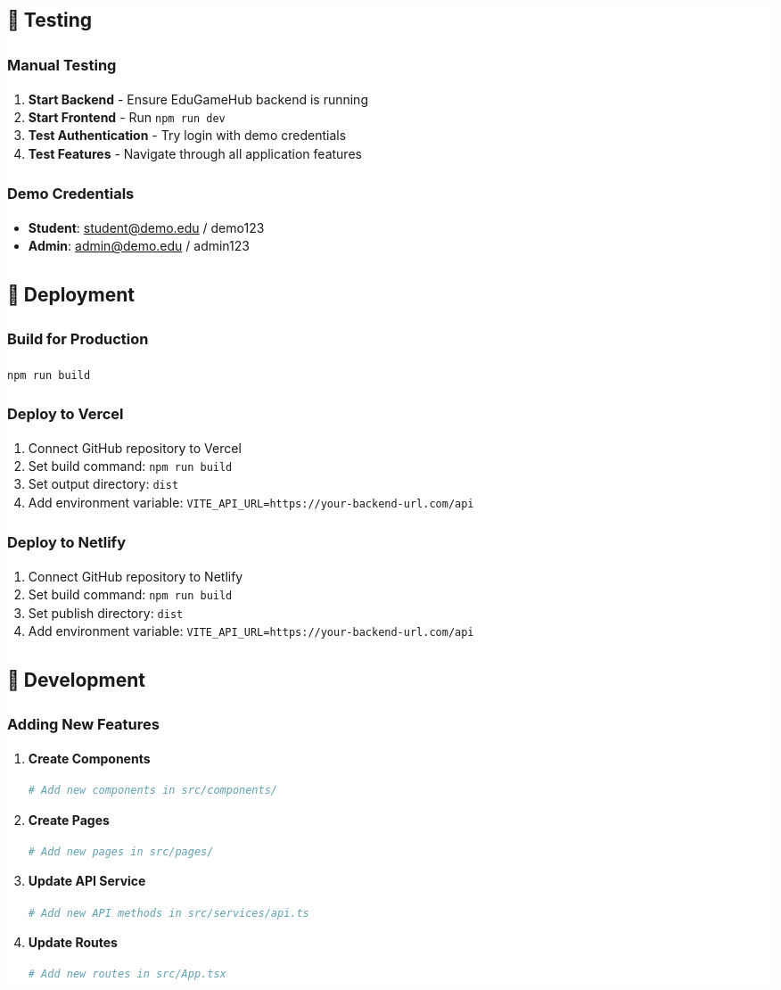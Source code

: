 ## 🧪 Testing

### Manual Testing
1. **Start Backend** - Ensure EduGameHub backend is running
2. **Start Frontend** - Run `npm run dev`
3. **Test Authentication** - Try login with demo credentials
4. **Test Features** - Navigate through all application features

### Demo Credentials
- **Student**: student@demo.edu / demo123
- **Admin**: admin@demo.edu / admin123

## 🚀 Deployment

### Build for Production
```bash
npm run build
```

### Deploy to Vercel
1. Connect GitHub repository to Vercel
2. Set build command: `npm run build`
3. Set output directory: `dist`
4. Add environment variable: `VITE_API_URL=https://your-backend-url.com/api`

### Deploy to Netlify
1. Connect GitHub repository to Netlify
2. Set build command: `npm run build`
3. Set publish directory: `dist`
4. Add environment variable: `VITE_API_URL=https://your-backend-url.com/api`

## 🔧 Development

### Adding New Features

1. **Create Components**
   ```bash
   # Add new components in src/components/
   ```

2. **Create Pages**
   ```bash
   # Add new pages in src/pages/
   ```

3. **Update API Service**
   ```bash
   # Add new API methods in src/services/api.ts
   ```

4. **Update Routes**
   ```bash
   # Add new routes in src/App.tsx
   ```
